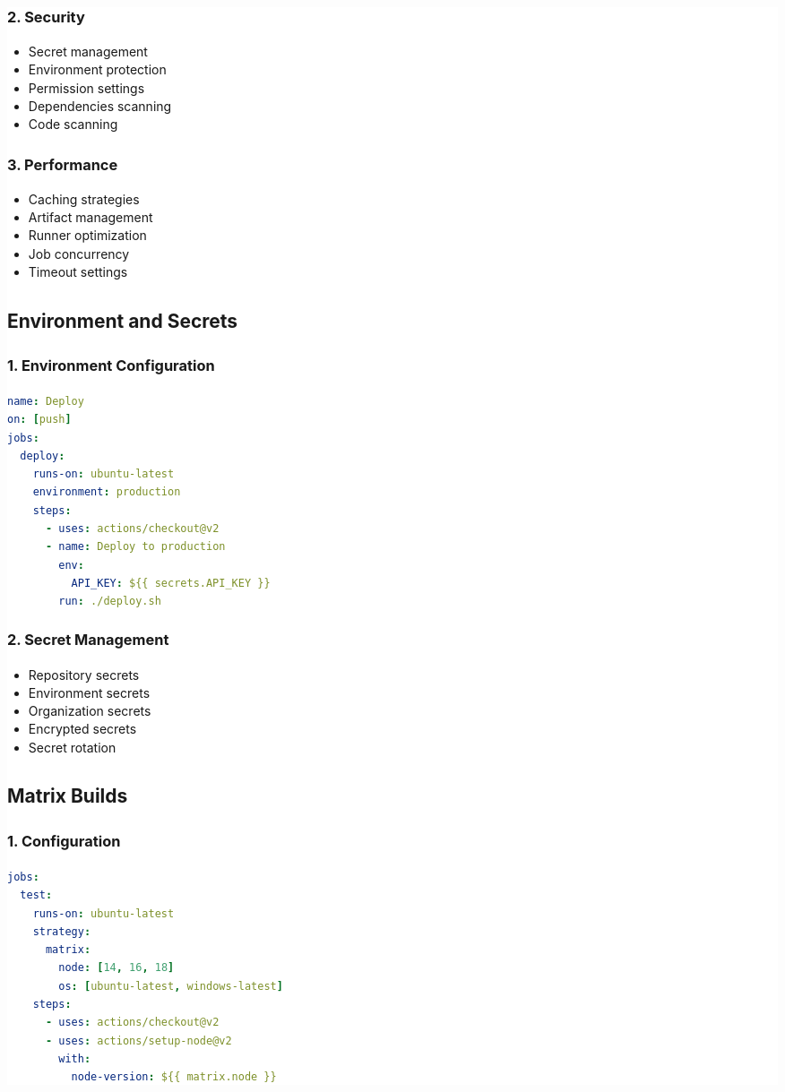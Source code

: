 ### 2. Security
- Secret management
- Environment protection
- Permission settings
- Dependencies scanning
- Code scanning

### 3. Performance
- Caching strategies
- Artifact management
- Runner optimization
- Job concurrency
- Timeout settings

## Environment and Secrets

### 1. Environment Configuration
```yaml
name: Deploy
on: [push]
jobs:
  deploy:
    runs-on: ubuntu-latest
    environment: production
    steps:
      - uses: actions/checkout@v2
      - name: Deploy to production
        env:
          API_KEY: ${{ secrets.API_KEY }}
        run: ./deploy.sh
```

### 2. Secret Management
- Repository secrets
- Environment secrets
- Organization secrets
- Encrypted secrets
- Secret rotation

## Matrix Builds

### 1. Configuration
```yaml
jobs:
  test:
    runs-on: ubuntu-latest
    strategy:
      matrix:
        node: [14, 16, 18]
        os: [ubuntu-latest, windows-latest]
    steps:
      - uses: actions/checkout@v2
      - uses: actions/setup-node@v2
        with:
          node-version: ${{ matrix.node }}
```
